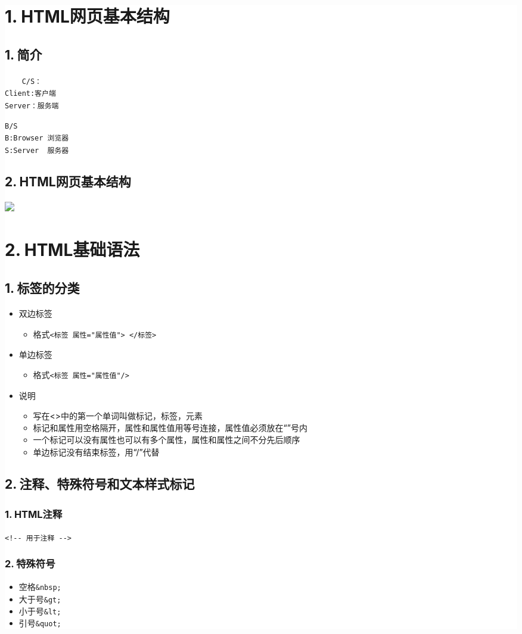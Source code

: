 # 1. HTML网页基本结构 

## 1. 简介

```
	C/S：
Client:客户端
Server：服务端
```

```
B/S
B:Browser 浏览器
S:Server  服务器
```

## 2. HTML网页基本结构

![](G:\千峰教育\笔记\Typora\Web\img\01HTML网页基本架构.png)



# 2. HTML基础语法

## 1. 标签的分类

+ 双边标签

  + 格式`<标签 属性="属性值"> </标签>`

+ 单边标签

  + 格式`<标签 属性="属性值"/>`

+ 说明

  + 写在<>中的第一个单词叫做标记，标签，元素
  + 标记和属性用空格隔开，属性和属性值用等号连接，属性值必须放在“”号内
  + 一个标记可以没有属性也可以有多个属性，属性和属性之间不分先后顺序
  + 单边标记没有结束标签，用“/”代替

## 2. 注释、特殊符号和文本样式标记

### 1. HTML注释

`<!-- 用于注释 -->`

### 2. 特殊符号

+ 空格`&nbsp;`
+ 大于号`&gt;`
+ 小于号`&lt;`
+ 引号`&quot;`
